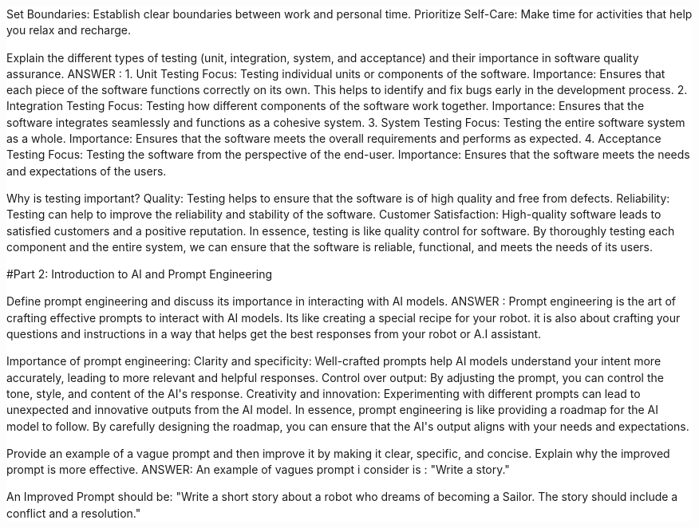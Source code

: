 Set Boundaries: Establish clear boundaries between work and personal time.
Prioritize Self-Care: Make time for activities that help you relax and recharge.

Explain the different types of testing (unit, integration, system, and acceptance) and their importance in software quality assurance.
ANSWER : 1. Unit Testing
Focus: Testing individual units or components of the software.
Importance: Ensures that each piece of the software functions correctly on its own. This helps to identify and fix bugs early in the development process.
2. Integration Testing
Focus: Testing how different components of the software work together.
Importance: Ensures that the software integrates seamlessly and functions as a cohesive system.
3. System Testing
Focus: Testing the entire software system as a whole.
Importance: Ensures that the software meets the overall requirements and performs as expected.
4. Acceptance Testing
Focus: Testing the software from the perspective of the end-user.
Importance: Ensures that the software meets the needs and expectations of the users.

Why is testing important?
Quality: Testing helps to ensure that the software is of high quality and free from defects.
Reliability: Testing can help to improve the reliability and stability of the software.
Customer Satisfaction: High-quality software leads to satisfied customers and a positive reputation.
In essence, testing is like quality control for software. By thoroughly testing each component and the entire system, we can ensure that the software is reliable, functional, and meets the needs of its users.

#Part 2: Introduction to AI and Prompt Engineering


Define prompt engineering and discuss its importance in interacting with AI models.
ANSWER : 
Prompt engineering is the art of crafting effective prompts to interact with AI models. Its like creating a special recipe for your robot. it is also about crafting your questions and instructions in a way that helps get the best responses from your robot or A.I assistant.

Importance of prompt engineering:
Clarity and specificity: Well-crafted prompts help AI models understand your intent more accurately, leading to more relevant and helpful responses.
Control over output: By adjusting the prompt, you can control the tone, style, and content of the AI's response.
Creativity and innovation: Experimenting with different prompts can lead to unexpected and innovative outputs from the AI model.
In essence, prompt engineering is like providing a roadmap for the AI model to follow. By carefully designing the roadmap, you can ensure that the AI's output aligns with your needs and expectations.

Provide an example of a vague prompt and then improve it by making it clear, specific, and concise. Explain why the improved prompt is more effective.
ANSWER: 
An example of vagues prompt i consider is : "Write a story."

An Improved Prompt should be: "Write a short story about a robot who dreams of becoming a Sailor. The story should include a conflict and a resolution."
